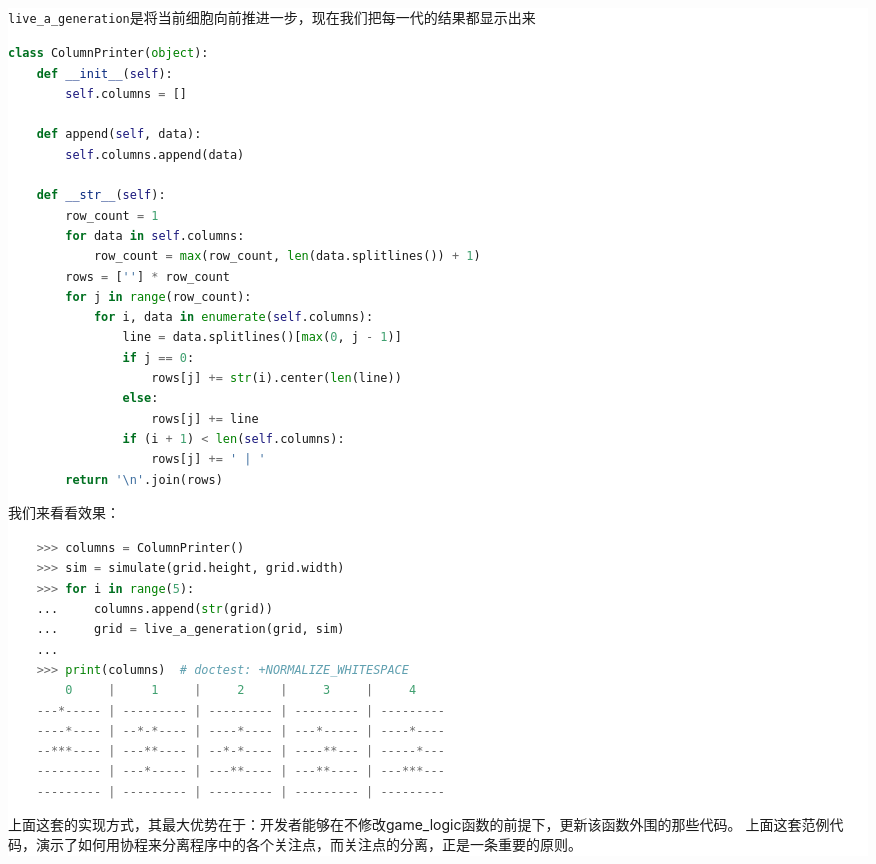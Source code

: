 `live_a_generation`是将当前细胞向前推进一步，现在我们把每一代的结果都显示出来

```python ColumnPrinter
class ColumnPrinter(object):
    def __init__(self):
        self.columns = []

    def append(self, data):
        self.columns.append(data)

    def __str__(self):
        row_count = 1
        for data in self.columns:
            row_count = max(row_count, len(data.splitlines()) + 1)
        rows = [''] * row_count
        for j in range(row_count):
            for i, data in enumerate(self.columns):
                line = data.splitlines()[max(0, j - 1)]
                if j == 0:
                    rows[j] += str(i).center(len(line))
                else:
                    rows[j] += line
                if (i + 1) < len(self.columns):
                    rows[j] += ' | '
        return '\n'.join(rows)
```

我们来看看效果：

```python
    >>> columns = ColumnPrinter()
    >>> sim = simulate(grid.height, grid.width)
    >>> for i in range(5):
    ...     columns.append(str(grid))
    ...     grid = live_a_generation(grid, sim)
    ...
    >>> print(columns)  # doctest: +NORMALIZE_WHITESPACE
        0     |     1     |     2     |     3     |     4
    ---*----- | --------- | --------- | --------- | ---------
    ----*---- | --*-*---- | ----*---- | ---*----- | ----*----
    --***---- | ---**---- | --*-*---- | ----**--- | -----*---
    --------- | ---*----- | ---**---- | ---**---- | ---***---
    --------- | --------- | --------- | --------- | ---------
```

上面这套的实现方式，其最大优势在于：开发者能够在不修改game_logic函数的前提下，更新该函数外围的那些代码。
上面这套范例代码，演示了如何用协程来分离程序中的各个关注点，而关注点的分离，正是一条重要的原则。
